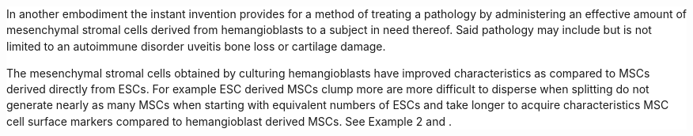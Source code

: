 In another embodiment the instant invention provides for a method of treating a pathology by administering an effective amount of mesenchymal stromal cells derived from hemangioblasts to a subject in need thereof. Said pathology may include but is not limited to an autoimmune disorder uveitis bone loss or cartilage damage.

The mesenchymal stromal cells obtained by culturing hemangioblasts have improved characteristics as compared to MSCs derived directly from ESCs. For example ESC derived MSCs clump more are more difficult to disperse when splitting do not generate nearly as many MSCs when starting with equivalent numbers of ESCs and take longer to acquire characteristics MSC cell surface markers compared to hemangioblast derived MSCs. See Example 2 and .

